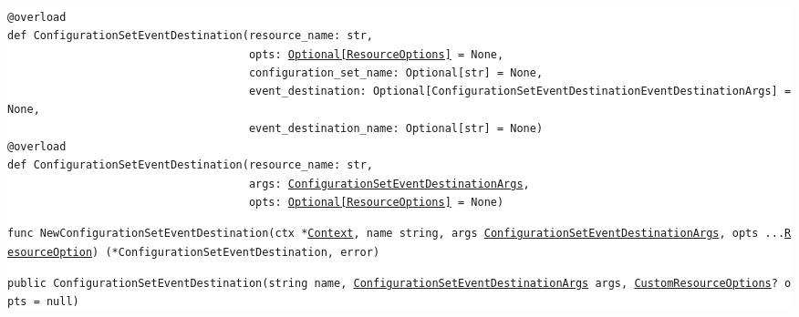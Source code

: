 <div>
<pulumi-choosable type="language" values="python">
<div class="highlight"><pre class="chroma"><code class="language-python" data-lang="python"><span class=nd>@overload</span>
<span class="k">def </span><span class="nx">ConfigurationSetEventDestination</span><span class="p">(</span><span class="nx">resource_name</span><span class="p">:</span> <span class="nx">str</span><span class="p">,</span>
                                     <span class="nx">opts</span><span class="p">:</span> <span class="nx"><a href="/docs/reference/pkg/python/pulumi/#pulumi.ResourceOptions">Optional[ResourceOptions]</a></span> = None<span class="p">,</span>
                                     <span class="nx">configuration_set_name</span><span class="p">:</span> <span class="nx">Optional[str]</span> = None<span class="p">,</span>
                                     <span class="nx">event_destination</span><span class="p">:</span> <span class="nx">Optional[ConfigurationSetEventDestinationEventDestinationArgs]</span> = None<span class="p">,</span>
                                     <span class="nx">event_destination_name</span><span class="p">:</span> <span class="nx">Optional[str]</span> = None<span class="p">)</span>
<span class=nd>@overload</span>
<span class="k">def </span><span class="nx">ConfigurationSetEventDestination</span><span class="p">(</span><span class="nx">resource_name</span><span class="p">:</span> <span class="nx">str</span><span class="p">,</span>
                                     <span class="nx">args</span><span class="p">:</span> <span class="nx"><a href="#inputs">ConfigurationSetEventDestinationArgs</a></span><span class="p">,</span>
                                     <span class="nx">opts</span><span class="p">:</span> <span class="nx"><a href="/docs/reference/pkg/python/pulumi/#pulumi.ResourceOptions">Optional[ResourceOptions]</a></span> = None<span class="p">)</span></code></pre></div>
</pulumi-choosable>
</div>

<div>
<pulumi-choosable type="language" values="go">
<div class="highlight"><pre class="chroma"><code class="language-go" data-lang="go"><span class="k">func </span><span class="nx">NewConfigurationSetEventDestination</span><span class="p">(</span><span class="nx">ctx</span><span class="p"> *</span><span class="nx"><a href="https://pkg.go.dev/github.com/pulumi/pulumi/sdk/v3/go/pulumi?tab=doc#Context">Context</a></span><span class="p">,</span> <span class="nx">name</span><span class="p"> </span><span class="nx">string</span><span class="p">,</span> <span class="nx">args</span><span class="p"> </span><span class="nx"><a href="#inputs">ConfigurationSetEventDestinationArgs</a></span><span class="p">,</span> <span class="nx">opts</span><span class="p"> ...</span><span class="nx"><a href="https://pkg.go.dev/github.com/pulumi/pulumi/sdk/v3/go/pulumi?tab=doc#ResourceOption">ResourceOption</a></span><span class="p">) (*<span class="nx">ConfigurationSetEventDestination</span>, error)</span></code></pre></div>
</pulumi-choosable>
</div>

<div>
<pulumi-choosable type="language" values="csharp">
<div class="highlight"><pre class="chroma"><code class="language-csharp" data-lang="csharp"><span class="k">public </span><span class="nx">ConfigurationSetEventDestination</span><span class="p">(</span><span class="nx">string</span><span class="p"> </span><span class="nx">name<span class="p">,</span> <span class="nx"><a href="#inputs">ConfigurationSetEventDestinationArgs</a></span><span class="p"> </span><span class="nx">args<span class="p">,</span> <span class="nx"><a href="/docs/reference/pkg/dotnet/Pulumi/Pulumi.CustomResourceOptions.html">CustomResourceOptions</a></span><span class="p">? </span><span class="nx">opts = null<span class="p">)</span></code></pre></div>
</pulumi-choosable>
</div>
